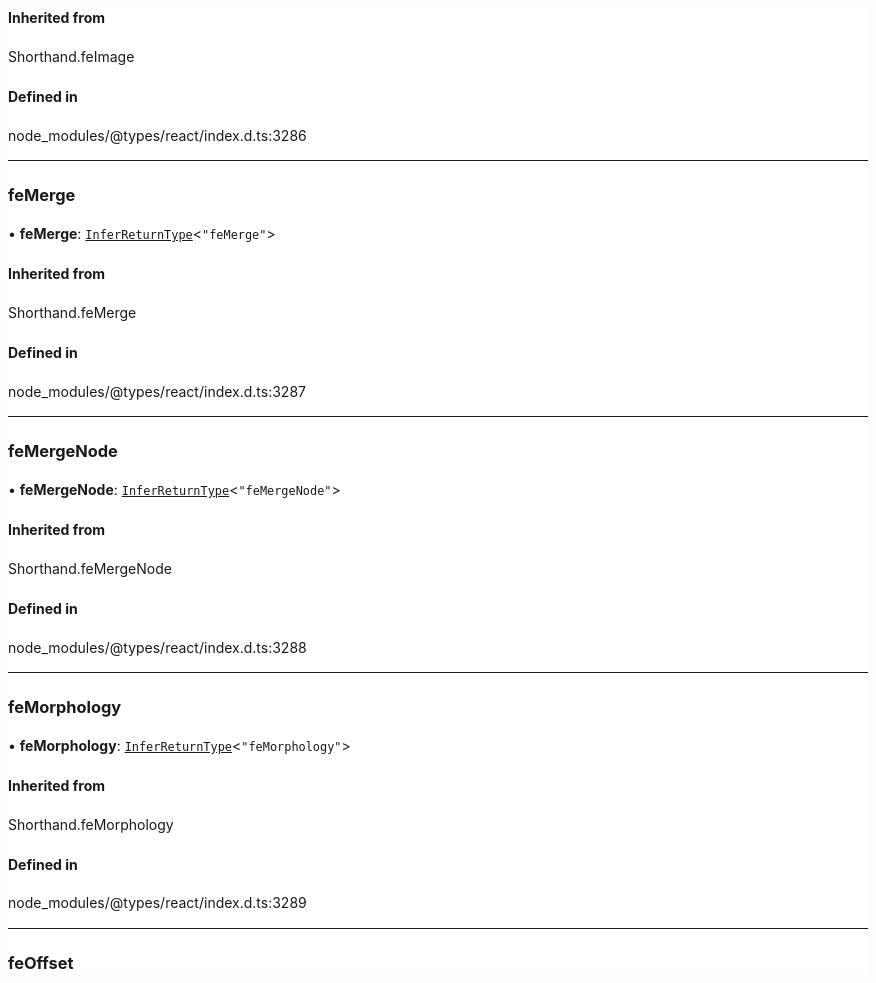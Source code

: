 #### Inherited from

Shorthand.feImage

#### Defined in

node_modules/@types/react/index.d.ts:3286

___

### feMerge

• **feMerge**: [`InferReturnType`](../modules/renderer_lib_direct_styled_types.md#inferreturntype-24)<``"feMerge"``\>

#### Inherited from

Shorthand.feMerge

#### Defined in

node_modules/@types/react/index.d.ts:3287

___

### feMergeNode

• **feMergeNode**: [`InferReturnType`](../modules/renderer_lib_direct_styled_types.md#inferreturntype-24)<``"feMergeNode"``\>

#### Inherited from

Shorthand.feMergeNode

#### Defined in

node_modules/@types/react/index.d.ts:3288

___

### feMorphology

• **feMorphology**: [`InferReturnType`](../modules/renderer_lib_direct_styled_types.md#inferreturntype-24)<``"feMorphology"``\>

#### Inherited from

Shorthand.feMorphology

#### Defined in

node_modules/@types/react/index.d.ts:3289

___

### feOffset
